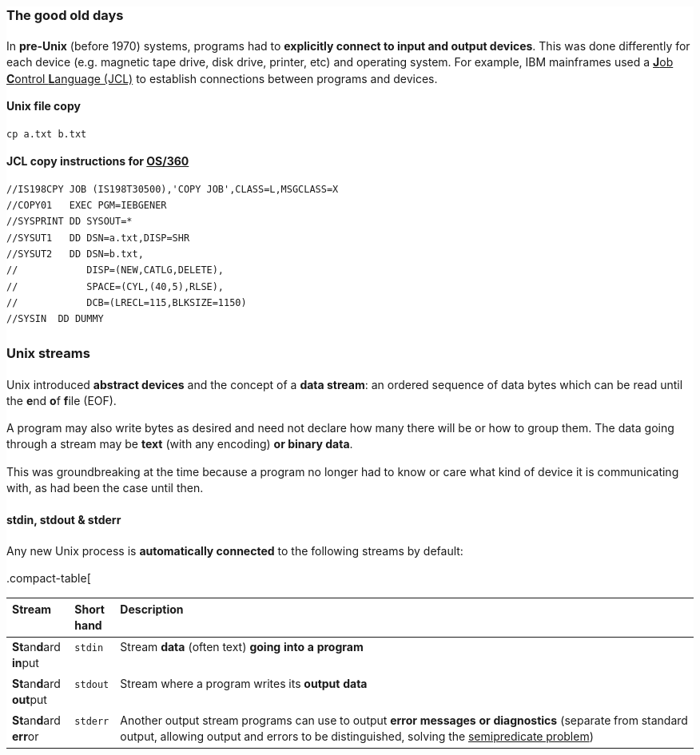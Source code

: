 ### The good old days

In **pre-Unix** (before 1970) systems, programs had to **explicitly connect to input and output devices**.
This was done differently for each device (e.g. magnetic tape drive, disk drive, printer, etc) and operating system.
For example, IBM mainframes used a [**J**ob **C**ontrol **L**anguage (JCL)][jcl] to establish connections between programs and devices.



**Unix file copy**

`cp a.txt b.txt`



**JCL copy instructions for [OS/360][os360]**

```
//IS198CPY JOB (IS198T30500),'COPY JOB',CLASS=L,MSGCLASS=X
//COPY01   EXEC PGM=IEBGENER
//SYSPRINT DD SYSOUT=*
//SYSUT1   DD DSN=a.txt,DISP=SHR
//SYSUT2   DD DSN=b.txt,
//            DISP=(NEW,CATLG,DELETE),
//            SPACE=(CYL,(40,5),RLSE),
//            DCB=(LRECL=115,BLKSIZE=1150)
//SYSIN  DD DUMMY
```

### Unix streams

Unix introduced **abstract devices** and the concept of a **data stream**: an
ordered sequence of data bytes which can be read until the **e**nd **o**f
**f**ile (EOF).

A program may also write bytes as desired and need not declare how many there
will be or how to group them. The data going through a stream may be **text**
(with any encoding) **or binary data**.

This was groundbreaking at the time because a program no longer had to know or care what kind of device it is communicating with,
as had been the case until then.

#### stdin, stdout & stderr

Any new Unix process is **automatically connected** to the following streams by
default:

.compact-table[

Stream                      | Shorthand | Description
:-------------------------- | :-------- | :---------------------------------------------------------------------------------------------------------------------------------------------------------------------------------------------------------------------
**St**an**d**ard **in**put  | `stdin`   | Stream **data** (often text) **going into a program**
**St**an**d**ard **out**put | `stdout`  | Stream where a program writes its **output data**
**St**an**d**ard **err**or  | `stderr`  | Another output stream programs can use to output **error messages or diagnostics** (separate from standard output, allowing output and errors to be distinguished, solving the [semipredicate problem][semipredicate])


[asynchrony]: https://en.wikipedia.org/wiki/Asynchrony_(computer_programming)
[bash]: https://en.wikipedia.org/wiki/Bash_(Unix_shell)
[bottom]: https://github.com/ClementTsang/bottom
[core-dump]: https://en.wikipedia.org/wiki/Core_dump
[daemon]: https://en.wikipedia.org/wiki/Daemon_(computing)
[device-file]: https://en.wikipedia.org/wiki/Device_file
[exit-status]: https://en.wikipedia.org/wiki/Exit_status
[fd]: https://en.wikipedia.org/wiki/File_descriptor
[ffmpeg]: https://en.wikipedia.org/wiki/FFmpeg
[free]: https://www.howtoforge.com/linux-free-command/
[here-document]: http://tldp.org/LDP/abs/html/here-docs.html
[htop]: https://hisham.hm/htop/
[imagemagick]: https://en.wikipedia.org/wiki/ImageMagick
[init]: https://en.wikipedia.org/wiki/Init
[ipc]: https://en.wikipedia.org/wiki/Inter-process_communication
[java-process-exit-value]: https://docs.oracle.com/javase/7/docs/api/java/lang/Process.html#exitValue()
[jcl]: https://en.wikipedia.org/wiki/Job_Control_Language
[mebibyte]: https://simple.wikipedia.org/wiki/Mebibyte
[nginx-signals]: http://nginx.org/en/docs/control.html
[node-spawn]: https://nodejs.org/api/child_process.html#child_process_child_process_spawn_command_args_options
[null-device]: https://en.wikipedia.org/wiki/Null_device
[os360]: https://en.wikipedia.org/wiki/OS/360_and_successors
[php-exec]: http://php.net/manual/en/function.exec.php
[pid]: https://en.wikipedia.org/wiki/Process_identifier
[pid-0]: https://superuser.com/a/377675
[pipes]: https://en.wikipedia.org/wiki/Pipeline_(Unix)
[posix]: https://en.wikipedia.org/wiki/POSIX
[postgres-signals]: https://www.postgresql.org/docs/current/static/app-postgres.html#id-1.9.5.14.9
[process]: https://en.wikipedia.org/wiki/Process_(computing)
[procs]: https://github.com/dalance/procs
[ps-fields]: https://kb.iu.edu/d/afnv
[rust]: https://www.rust-lang.org
[semipredicate]: https://en.wikipedia.org/wiki/Semipredicate_problem
[signals]: https://en.wikipedia.org/wiki/Signal_(IPC)
[signals-list]: https://en.wikipedia.org/wiki/Signal_(IPC)#POSIX_signals
[sleep]: https://linux.die.net/man/1/sleep
[sshd-signals]: https://linux.die.net/man/8/sshd
[streams]: https://en.wikipedia.org/wiki/Standard_streams
[top]: https://linux.die.net/man/1/top
[unix-philosophy]: https://en.wikipedia.org/wiki/Unix_philosophy
[unix-sockets]: https://en.wikipedia.org/wiki/Unix_domain_socket